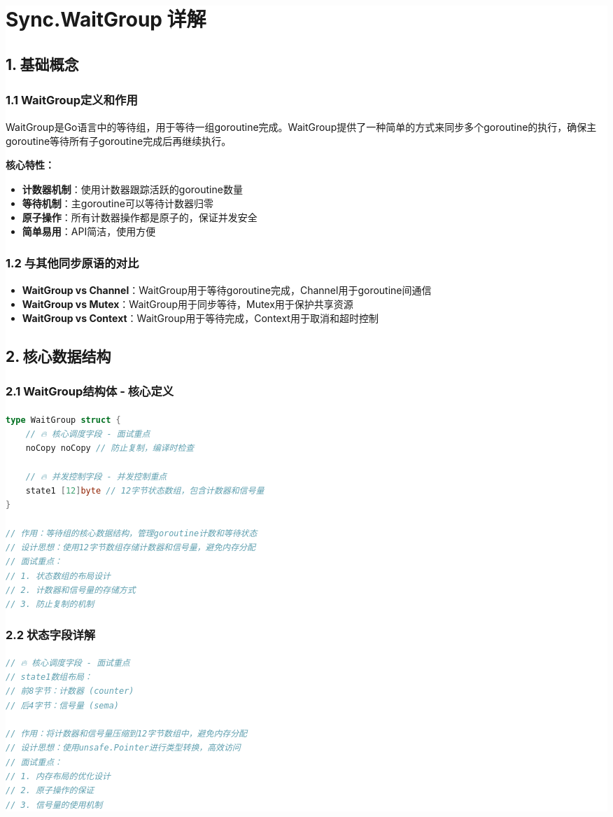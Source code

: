 # Sync.WaitGroup 详解

## 1. 基础概念

### 1.1 WaitGroup定义和作用
WaitGroup是Go语言中的等待组，用于等待一组goroutine完成。WaitGroup提供了一种简单的方式来同步多个goroutine的执行，确保主goroutine等待所有子goroutine完成后再继续执行。

**核心特性：**
- **计数器机制**：使用计数器跟踪活跃的goroutine数量
- **等待机制**：主goroutine可以等待计数器归零
- **原子操作**：所有计数器操作都是原子的，保证并发安全
- **简单易用**：API简洁，使用方便

### 1.2 与其他同步原语的对比
- **WaitGroup vs Channel**：WaitGroup用于等待goroutine完成，Channel用于goroutine间通信
- **WaitGroup vs Mutex**：WaitGroup用于同步等待，Mutex用于保护共享资源
- **WaitGroup vs Context**：WaitGroup用于等待完成，Context用于取消和超时控制

## 2. 核心数据结构

### 2.1 WaitGroup结构体 - 核心定义
```go
type WaitGroup struct {
    // 🔥 核心调度字段 - 面试重点
    noCopy noCopy // 防止复制，编译时检查
    
    // 🔥 并发控制字段 - 并发控制重点
    state1 [12]byte // 12字节状态数组，包含计数器和信号量
}

// 作用：等待组的核心数据结构，管理goroutine计数和等待状态
// 设计思想：使用12字节数组存储计数器和信号量，避免内存分配
// 面试重点：
// 1. 状态数组的布局设计
// 2. 计数器和信号量的存储方式
// 3. 防止复制的机制
```

### 2.2 状态字段详解
```go
// 🔥 核心调度字段 - 面试重点
// state1数组布局：
// 前8字节：计数器 (counter)
// 后4字节：信号量 (sema)

// 作用：将计数器和信号量压缩到12字节数组中，避免内存分配
// 设计思想：使用unsafe.Pointer进行类型转换，高效访问
// 面试重点：
// 1. 内存布局的优化设计
// 2. 原子操作的保证
// 3. 信号量的使用机制
```
